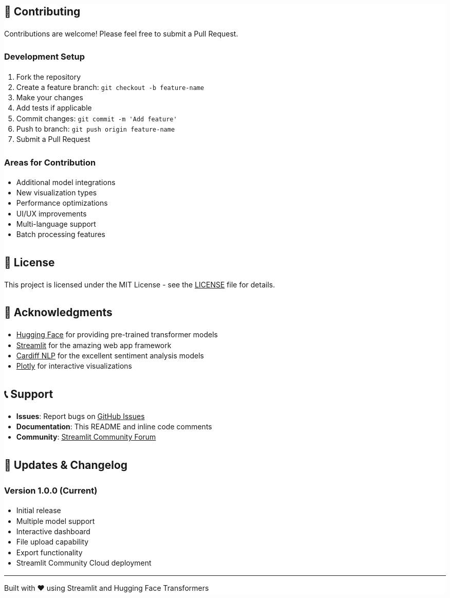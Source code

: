 ## 🤝 Contributing

Contributions are welcome! Please feel free to submit a Pull Request.

### Development Setup

1. Fork the repository
2. Create a feature branch: `git checkout -b feature-name`
3. Make your changes
4. Add tests if applicable
5. Commit changes: `git commit -m 'Add feature'`
6. Push to branch: `git push origin feature-name`
7. Submit a Pull Request

### Areas for Contribution

- Additional model integrations
- New visualization types
- Performance optimizations
- UI/UX improvements
- Multi-language support
- Batch processing features

## 📄 License

This project is licensed under the MIT License - see the [LICENSE](LICENSE) file for details.

## 🙏 Acknowledgments

- [Hugging Face](https://huggingface.co/) for providing pre-trained transformer models
- [Streamlit](https://streamlit.io/) for the amazing web app framework
- [Cardiff NLP](https://cardiffnlp.github.io/) for the excellent sentiment analysis models
- [Plotly](https://plotly.com/) for interactive visualizations

## 📞 Support

- **Issues**: Report bugs on [GitHub Issues](https://github.com/Jeevanm2004/sentiment-analysis-dashboard/issues)
- **Documentation**: This README and inline code comments
- **Community**: [Streamlit Community Forum](https://discuss.streamlit.io/)

## 🔄 Updates & Changelog

### Version 1.0.0 (Current)

- Initial release
- Multiple model support
- Interactive dashboard
- File upload capability
- Export functionality
- Streamlit Community Cloud deployment

---

Built with ❤️ using Streamlit and Hugging Face Transformers

